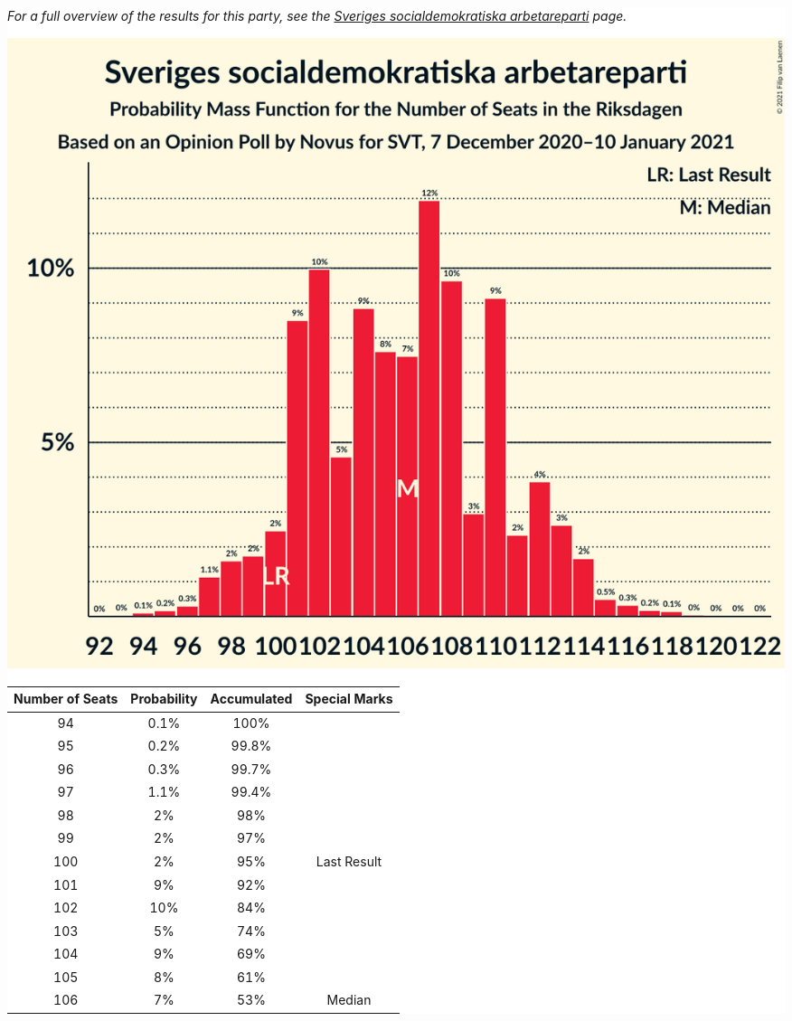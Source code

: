 *For a full overview of the results for this party, see the [Sveriges socialdemokratiska arbetareparti](party-sverigessocialdemokratiskaarbetareparti.html) page.*

![Graph with seats probability mass function not yet produced](2021-01-10-Novus-seats-pmf-sverigessocialdemokratiskaarbetareparti.png "Seats Probability Mass Function")

| Number of Seats | Probability | Accumulated | Special Marks |
|:---------------:|:-----------:|:-----------:|:-------------:|
| 94 | 0.1% | 100% |  |
| 95 | 0.2% | 99.8% |  |
| 96 | 0.3% | 99.7% |  |
| 97 | 1.1% | 99.4% |  |
| 98 | 2% | 98% |  |
| 99 | 2% | 97% |  |
| 100 | 2% | 95% | Last Result |
| 101 | 9% | 92% |  |
| 102 | 10% | 84% |  |
| 103 | 5% | 74% |  |
| 104 | 9% | 69% |  |
| 105 | 8% | 61% |  |
| 106 | 7% | 53% | Median |